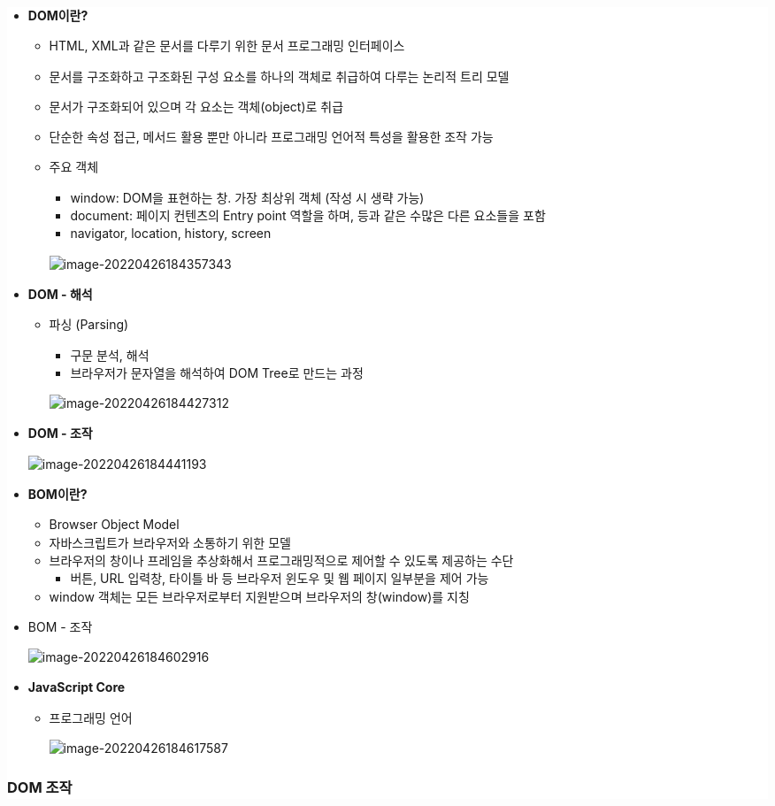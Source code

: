 

- **DOM이란?**

  - HTML, XML과 같은 문서를 다루기 위한 문서 프로그래밍 인터페이스

  - 문서를 구조화하고 구조화된 구성 요소를 하나의 객체로 취급하여 다루는 논리적 트리 모델

  - 문서가 구조화되어 있으며 각 요소는 객체(object)로 취급

  - 단순한 속성 접근, 메서드 활용 뿐만 아니라 프로그래밍 언어적 특성을 활용한 조작 가능

  - 주요 객체

    - window: DOM을 표현하는 창. 가장 최상위 객체 (작성 시 생략 가능)
    - document: 페이지 컨텐츠의 Entry point 역할을 하며, <body> 등과 같은 수많은 다른 요소들을 포함
    - navigator, location, history, screen

    ![image-20220426184357343](C:\Users\drsuneamer\AppData\Roaming\Typora\typora-user-images\image-20220426184357343.png)

- **DOM - 해석**

  - 파싱 (Parsing)

    - 구문 분석, 해석
    - 브라우저가 문자열을 해석하여 DOM Tree로 만드는 과정

    ![image-20220426184427312](C:\Users\drsuneamer\AppData\Roaming\Typora\typora-user-images\image-20220426184427312.png)



- **DOM - 조작**

  ![image-20220426184441193](C:\Users\drsuneamer\AppData\Roaming\Typora\typora-user-images\image-20220426184441193.png)



- **BOM이란?**
  - Browser Object Model
  - 자바스크립트가 브라우저와 소통하기 위한 모델
  - 브라우저의 창이나 프레임을 추상화해서 프로그래밍적으로 제어할 수 있도록 제공하는 수단
    - 버튼, URL 입력창, 타이틀 바 등 브라우저 윈도우 및 웹 페이지 일부분을 제어 가능
  - window 객체는 모든 브라우저로부터 지원받으며 브라우저의 창(window)를 지칭



- BOM - 조작

  ![image-20220426184602916](C:\Users\drsuneamer\AppData\Roaming\Typora\typora-user-images\image-20220426184602916.png)



- **JavaScript Core**

  - 프로그래밍 언어

    ![image-20220426184617587](C:\Users\drsuneamer\AppData\Roaming\Typora\typora-user-images\image-20220426184617587.png)



### DOM 조작

